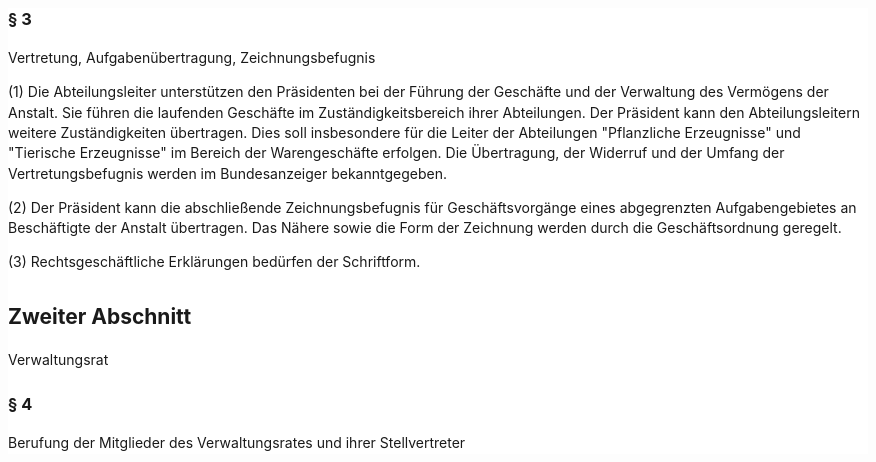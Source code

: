 </div>

</div>

</div>

<span id="BJNR278100994BJNE000400000.html"></span>

### § 3  
Vertretung, Aufgabenübertragung, Zeichnungsbefugnis

<div>

<div class="jnhtml">

<div>

<div class="jurAbsatz">

(1) Die Abteilungsleiter unterstützen den Präsidenten bei der Führung
der Geschäfte und der Verwaltung des Vermögens der Anstalt. Sie führen
die laufenden Geschäfte im Zuständigkeitsbereich ihrer Abteilungen. Der
Präsident kann den Abteilungsleitern weitere Zuständigkeiten übertragen.
Dies soll insbesondere für die Leiter der Abteilungen "Pflanzliche
Erzeugnisse" und "Tierische Erzeugnisse" im Bereich der Warengeschäfte
erfolgen. Die Übertragung, der Widerruf und der Umfang der
Vertretungsbefugnis werden im Bundesanzeiger bekanntgegeben.

</div>

<div class="jurAbsatz">

(2) Der Präsident kann die abschließende Zeichnungsbefugnis für
Geschäftsvorgänge eines abgegrenzten Aufgabengebietes an Beschäftigte
der Anstalt übertragen. Das Nähere sowie die Form der Zeichnung werden
durch die Geschäftsordnung geregelt.

</div>

<div class="jurAbsatz">

(3) Rechtsgeschäftliche Erklärungen bedürfen der Schriftform.

</div>

</div>

</div>

</div>

<span id="BJNR278100994BJNG000500000.html"></span>

## Zweiter Abschnitt  
Verwaltungsrat

<span id="BJNR278100994BJNE000600000.html"></span>

### § 4  
Berufung der Mitglieder des Verwaltungsrates und ihrer Stellvertreter
